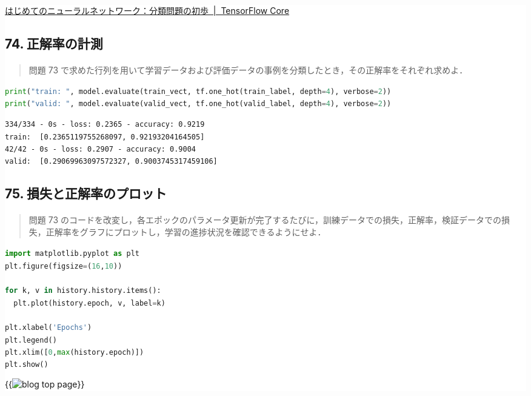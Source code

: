 [はじめてのニューラルネットワーク：分類問題の初歩  |  TensorFlow Core](https://www.tensorflow.org/tutorials/keras/classification?hl=ja)

## 74. 正解率の計測

> 問題 73 で求めた行列を用いて学習データおよび評価データの事例を分類したとき，その正解率をそれぞれ求めよ．

```python
print("train: ", model.evaluate(train_vect, tf.one_hot(train_label, depth=4), verbose=2))
print("valid: ", model.evaluate(valid_vect, tf.one_hot(valid_label, depth=4), verbose=2))
```

```
334/334 - 0s - loss: 0.2365 - accuracy: 0.9219
train:  [0.2365119755268097, 0.92193204164505]
42/42 - 0s - loss: 0.2907 - accuracy: 0.9004
valid:  [0.29069963097572327, 0.9003745317459106]
```

## 75. 損失と正解率のプロット

> 問題 73 のコードを改変し，各エポックのパラメータ更新が完了するたびに，訓練データでの損失，正解率，検証データでの損失，正解率をグラフにプロットし，学習の進捗状況を確認できるようにせよ．

```python
import matplotlib.pyplot as plt
plt.figure(figsize=(16,10))

for k, v in history.history.items():
  plt.plot(history.epoch, v, label=k)

plt.xlabel('Epochs')
plt.legend()
plt.xlim([0,max(history.epoch)])
plt.show()
```

{{<image src="https://i.imgur.com/7ywBore.png" alt="blog top page" position="center">}}
